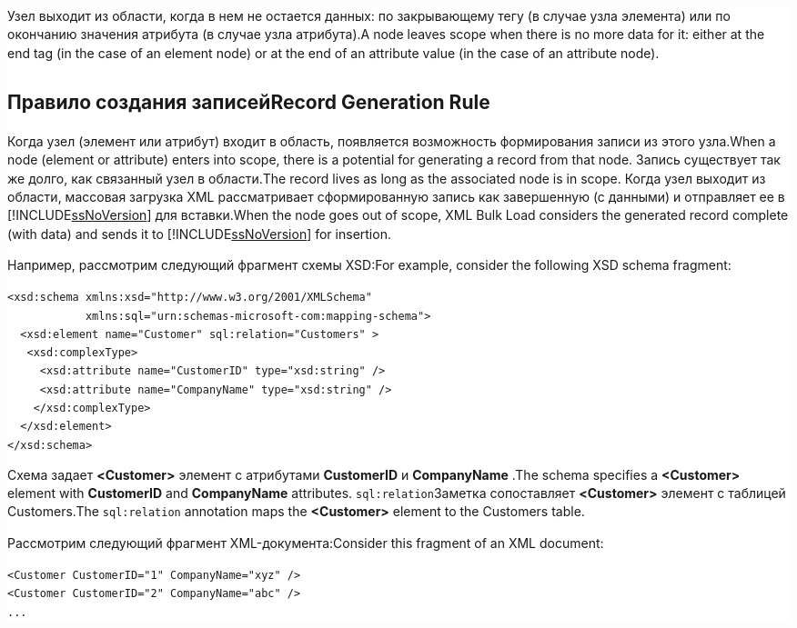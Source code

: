   
 <span data-ttu-id="ee2ea-125">Узел выходит из области, когда в нем не остается данных: по закрывающему тегу (в случае узла элемента) или по окончанию значения атрибута (в случае узла атрибута).</span><span class="sxs-lookup"><span data-stu-id="ee2ea-125">A node leaves scope when there is no more data for it: either at the end tag (in the case of an element node) or at the end of an attribute value (in the case of an attribute node).</span></span>  
  
## <a name="record-generation-rule"></a><span data-ttu-id="ee2ea-126">Правило создания записей</span><span class="sxs-lookup"><span data-stu-id="ee2ea-126">Record Generation Rule</span></span>  
 <span data-ttu-id="ee2ea-127">Когда узел (элемент или атрибут) входит в область, появляется возможность формирования записи из этого узла.</span><span class="sxs-lookup"><span data-stu-id="ee2ea-127">When a node (element or attribute) enters into scope, there is a potential for generating a record from that node.</span></span> <span data-ttu-id="ee2ea-128">Запись существует так же долго, как связанный узел в области.</span><span class="sxs-lookup"><span data-stu-id="ee2ea-128">The record lives as long as the associated node is in scope.</span></span> <span data-ttu-id="ee2ea-129">Когда узел выходит из области, массовая загрузка XML рассматривает сформированную запись как завершенную (с данными) и отправляет ее в [!INCLUDE[ssNoVersion](../../../includes/ssnoversion-md.md)] для вставки.</span><span class="sxs-lookup"><span data-stu-id="ee2ea-129">When the node goes out of scope, XML Bulk Load considers the generated record complete (with data) and sends it to [!INCLUDE[ssNoVersion](../../../includes/ssnoversion-md.md)] for insertion.</span></span>  
  
 <span data-ttu-id="ee2ea-130">Например, рассмотрим следующий фрагмент схемы XSD:</span><span class="sxs-lookup"><span data-stu-id="ee2ea-130">For example, consider the following XSD schema fragment:</span></span>  
  
```  
<xsd:schema xmlns:xsd="http://www.w3.org/2001/XMLSchema"  
            xmlns:sql="urn:schemas-microsoft-com:mapping-schema">  
  <xsd:element name="Customer" sql:relation="Customers" >  
   <xsd:complexType>  
     <xsd:attribute name="CustomerID" type="xsd:string" />  
     <xsd:attribute name="CompanyName" type="xsd:string" />  
    </xsd:complexType>  
  </xsd:element>  
</xsd:schema>  
```  
  
 <span data-ttu-id="ee2ea-131">Схема задает **\<Customer>** элемент с атрибутами **CustomerID** и **CompanyName** .</span><span class="sxs-lookup"><span data-stu-id="ee2ea-131">The schema specifies a **\<Customer>** element with **CustomerID** and **CompanyName** attributes.</span></span> <span data-ttu-id="ee2ea-132">`sql:relation`Заметка сопоставляет **\<Customer>** элемент с таблицей Customers.</span><span class="sxs-lookup"><span data-stu-id="ee2ea-132">The `sql:relation` annotation maps the **\<Customer>** element to the Customers table.</span></span>  
  
 <span data-ttu-id="ee2ea-133">Рассмотрим следующий фрагмент XML-документа:</span><span class="sxs-lookup"><span data-stu-id="ee2ea-133">Consider this fragment of an XML document:</span></span>  
  
```  
<Customer CustomerID="1" CompanyName="xyz" />  
<Customer CustomerID="2" CompanyName="abc" />  
...  
```  
  